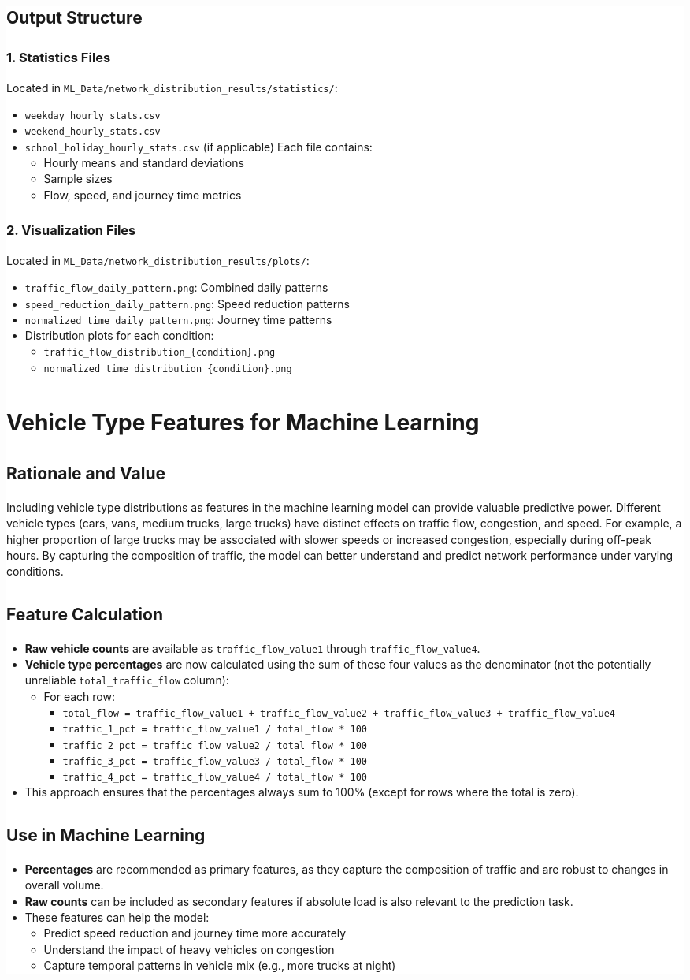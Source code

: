 ## Output Structure

### 1. Statistics Files
Located in `ML_Data/network_distribution_results/statistics/`:
- `weekday_hourly_stats.csv`
- `weekend_hourly_stats.csv`
- `school_holiday_hourly_stats.csv` (if applicable)
Each file contains:
  * Hourly means and standard deviations
  * Sample sizes
  * Flow, speed, and journey time metrics

### 2. Visualization Files
Located in `ML_Data/network_distribution_results/plots/`:
- `traffic_flow_daily_pattern.png`: Combined daily patterns
- `speed_reduction_daily_pattern.png`: Speed reduction patterns
- `normalized_time_daily_pattern.png`: Journey time patterns
- Distribution plots for each condition:
  * `traffic_flow_distribution_{condition}.png`
  * `normalized_time_distribution_{condition}.png`

# Vehicle Type Features for Machine Learning

## Rationale and Value
Including vehicle type distributions as features in the machine learning model can provide valuable predictive power. Different vehicle types (cars, vans, medium trucks, large trucks) have distinct effects on traffic flow, congestion, and speed. For example, a higher proportion of large trucks may be associated with slower speeds or increased congestion, especially during off-peak hours. By capturing the composition of traffic, the model can better understand and predict network performance under varying conditions.

## Feature Calculation
- **Raw vehicle counts** are available as `traffic_flow_value1` through `traffic_flow_value4`.
- **Vehicle type percentages** are now calculated using the sum of these four values as the denominator (not the potentially unreliable `total_traffic_flow` column):
  - For each row:
    - `total_flow = traffic_flow_value1 + traffic_flow_value2 + traffic_flow_value3 + traffic_flow_value4`
    - `traffic_1_pct = traffic_flow_value1 / total_flow * 100`
    - `traffic_2_pct = traffic_flow_value2 / total_flow * 100`
    - `traffic_3_pct = traffic_flow_value3 / total_flow * 100`
    - `traffic_4_pct = traffic_flow_value4 / total_flow * 100`
- This approach ensures that the percentages always sum to 100% (except for rows where the total is zero).

## Use in Machine Learning
- **Percentages** are recommended as primary features, as they capture the composition of traffic and are robust to changes in overall volume.
- **Raw counts** can be included as secondary features if absolute load is also relevant to the prediction task.
- These features can help the model:
  - Predict speed reduction and journey time more accurately
  - Understand the impact of heavy vehicles on congestion
  - Capture temporal patterns in vehicle mix (e.g., more trucks at night)
